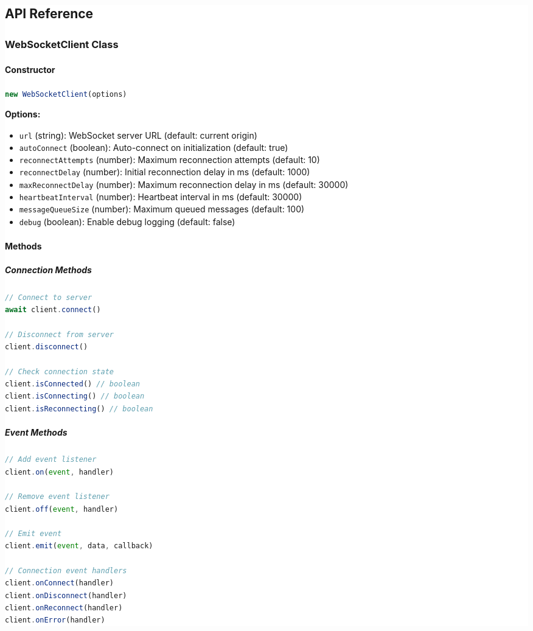 ## API Reference

### WebSocketClient Class

#### Constructor

```javascript
new WebSocketClient(options)
```

**Options:**
- `url` (string): WebSocket server URL (default: current origin)
- `autoConnect` (boolean): Auto-connect on initialization (default: true)
- `reconnectAttempts` (number): Maximum reconnection attempts (default: 10)
- `reconnectDelay` (number): Initial reconnection delay in ms (default: 1000)
- `maxReconnectDelay` (number): Maximum reconnection delay in ms (default: 30000)
- `heartbeatInterval` (number): Heartbeat interval in ms (default: 30000)
- `messageQueueSize` (number): Maximum queued messages (default: 100)
- `debug` (boolean): Enable debug logging (default: false)

#### Methods

##### Connection Methods

```javascript
// Connect to server
await client.connect()

// Disconnect from server
client.disconnect()

// Check connection state
client.isConnected() // boolean
client.isConnecting() // boolean
client.isReconnecting() // boolean
```

##### Event Methods

```javascript
// Add event listener
client.on(event, handler)

// Remove event listener
client.off(event, handler)

// Emit event
client.emit(event, data, callback)

// Connection event handlers
client.onConnect(handler)
client.onDisconnect(handler)
client.onReconnect(handler)
client.onError(handler)
```

